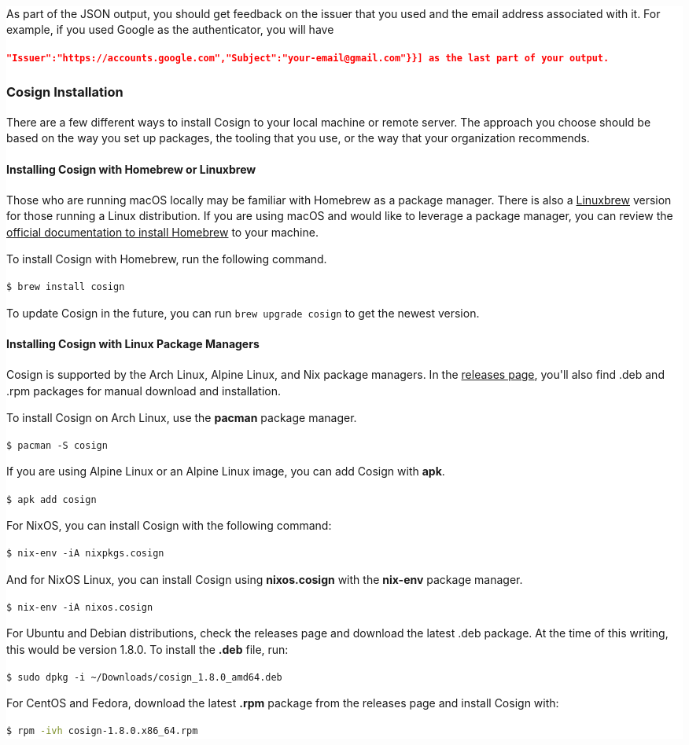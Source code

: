 As part of the JSON output, you should get feedback on the issuer that you used and the email address associated with it. For example, if you used Google as the authenticator, you will have&#x20;

```json
"Issuer":"https://accounts.google.com","Subject":"your-email@gmail.com"}}] as the last part of your output.

```

### Cosign Installation

There are a few different ways to install Cosign to your local machine or remote server. The approach you choose should be based on the way you set up packages, the tooling that you use, or the way that your organization recommends.

#### Installing Cosign with Homebrew or Linuxbrew

Those who are running macOS locally may be familiar with Homebrew as a package manager. There is also a [Linuxbrew](https://docs.brew.sh/Homebrew-on-Linux) version for those running a Linux distribution. If you are using macOS and would like to leverage a package manager, you can review the [official documentation to install Homebrew](https://brew.sh/) to your machine.

To install Cosign with Homebrew, run the following command.

`$ brew install cosign`

To update Cosign in the future, you can run `brew upgrade cosign` to get the newest version.

#### Installing Cosign with Linux Package Managers

Cosign is supported by the Arch Linux, Alpine Linux, and Nix package managers. In the [releases page](https://github.com/sigstore/cosign/releases), you'll also find .deb and .rpm packages for manual download and installation.

To install Cosign on Arch Linux, use the **pacman** package manager.

`$ pacman -S cosign`

If you are using Alpine Linux or an Alpine Linux image, you can add Cosign with **apk**.

`$ apk add cosign`

For NixOS, you can install Cosign with the following command:

`$ nix-env -iA nixpkgs.cosign`

And for NixOS Linux, you can install Cosign using **nixos.cosign** with the **nix-env** package manager.

`$ nix-env -iA nixos.cosign`

For Ubuntu and Debian distributions, check the releases page and download the latest .deb package. At the time of this writing, this would be version 1.8.0. To install the **.deb** file, run:

`$ sudo dpkg -i ~/Downloads/cosign_1.8.0_amd64.deb`

For CentOS and Fedora, download the latest **.rpm** package from the releases page and install Cosign with:

```bash
$ rpm -ivh cosign-1.8.0.x86_64.rpm
```
